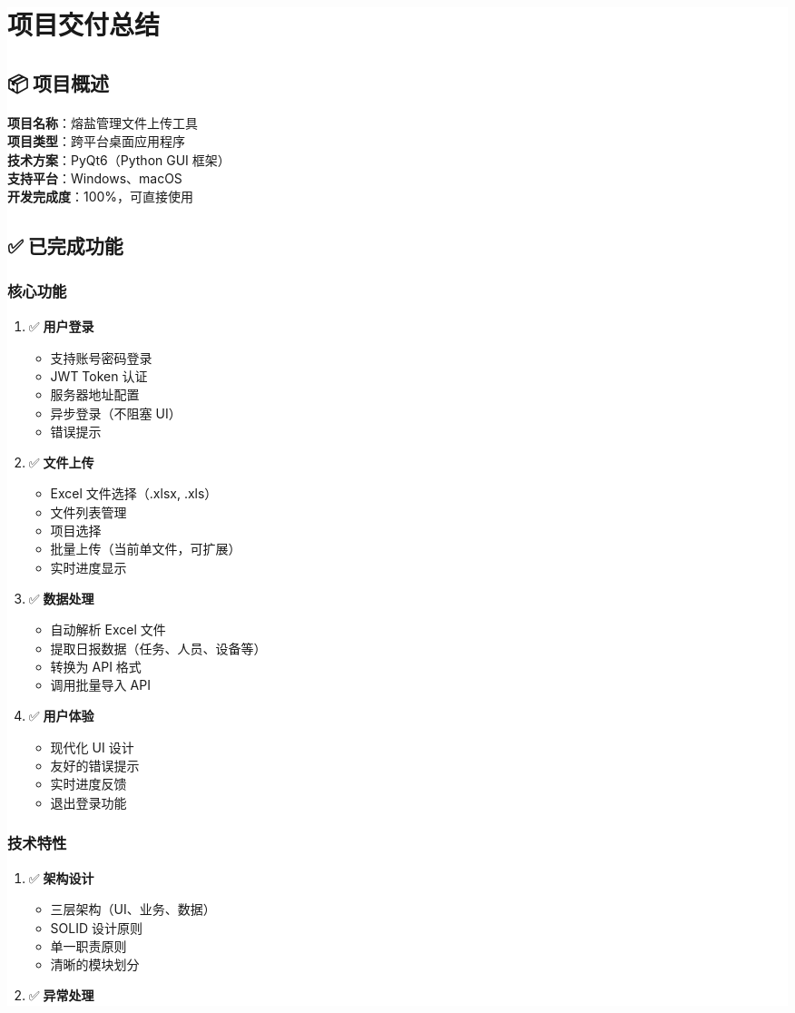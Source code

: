 # 项目交付总结

## 📦 项目概述

**项目名称**：熔盐管理文件上传工具  
**项目类型**：跨平台桌面应用程序  
**技术方案**：PyQt6（Python GUI 框架）  
**支持平台**：Windows、macOS  
**开发完成度**：100%，可直接使用

## ✅ 已完成功能

### 核心功能

1. ✅ **用户登录**

   - 支持账号密码登录
   - JWT Token 认证
   - 服务器地址配置
   - 异步登录（不阻塞 UI）
   - 错误提示

2. ✅ **文件上传**

   - Excel 文件选择（.xlsx, .xls）
   - 文件列表管理
   - 项目选择
   - 批量上传（当前单文件，可扩展）
   - 实时进度显示

3. ✅ **数据处理**

   - 自动解析 Excel 文件
   - 提取日报数据（任务、人员、设备等）
   - 转换为 API 格式
   - 调用批量导入 API

4. ✅ **用户体验**
   - 现代化 UI 设计
   - 友好的错误提示
   - 实时进度反馈
   - 退出登录功能

### 技术特性

1. ✅ **架构设计**

   - 三层架构（UI、业务、数据）
   - SOLID 设计原则
   - 单一职责原则
   - 清晰的模块划分

2. ✅ **异常处理**
